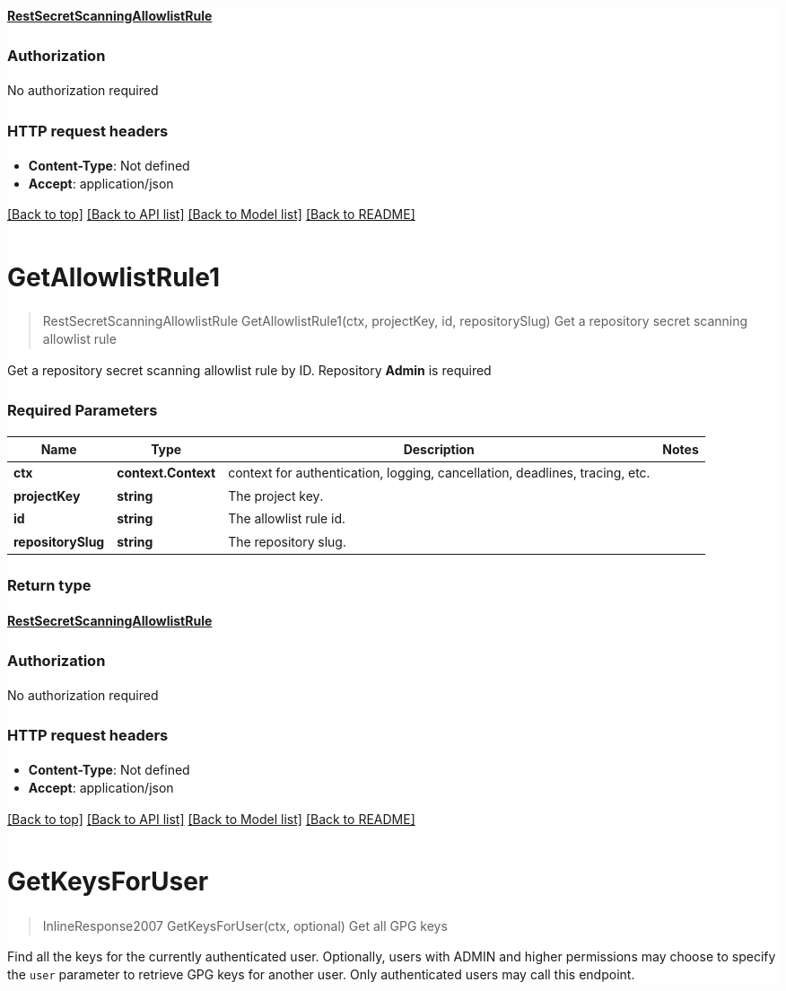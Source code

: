 [**RestSecretScanningAllowlistRule**](RestSecretScanningAllowlistRule.md)

### Authorization

No authorization required

### HTTP request headers

 - **Content-Type**: Not defined
 - **Accept**: application/json

[[Back to top]](#) [[Back to API list]](../README.md#documentation-for-api-endpoints) [[Back to Model list]](../README.md#documentation-for-models) [[Back to README]](../README.md)

# **GetAllowlistRule1**
> RestSecretScanningAllowlistRule GetAllowlistRule1(ctx, projectKey, id, repositorySlug)
Get a repository secret scanning allowlist rule

Get a repository secret scanning allowlist rule by ID.  Repository **Admin** is required

### Required Parameters

Name | Type | Description  | Notes
------------- | ------------- | ------------- | -------------
 **ctx** | **context.Context** | context for authentication, logging, cancellation, deadlines, tracing, etc.
  **projectKey** | **string**| The project key. | 
  **id** | **string**| The allowlist rule id. | 
  **repositorySlug** | **string**| The repository slug. | 

### Return type

[**RestSecretScanningAllowlistRule**](RestSecretScanningAllowlistRule.md)

### Authorization

No authorization required

### HTTP request headers

 - **Content-Type**: Not defined
 - **Accept**: application/json

[[Back to top]](#) [[Back to API list]](../README.md#documentation-for-api-endpoints) [[Back to Model list]](../README.md#documentation-for-models) [[Back to README]](../README.md)

# **GetKeysForUser**
> InlineResponse2007 GetKeysForUser(ctx, optional)
Get all GPG keys

Find all the keys for the currently authenticated user. Optionally, users with ADMIN and higher permissions may choose to specify the <code>user</code> parameter to retrieve GPG keys for another user.  Only authenticated users may call this endpoint.

